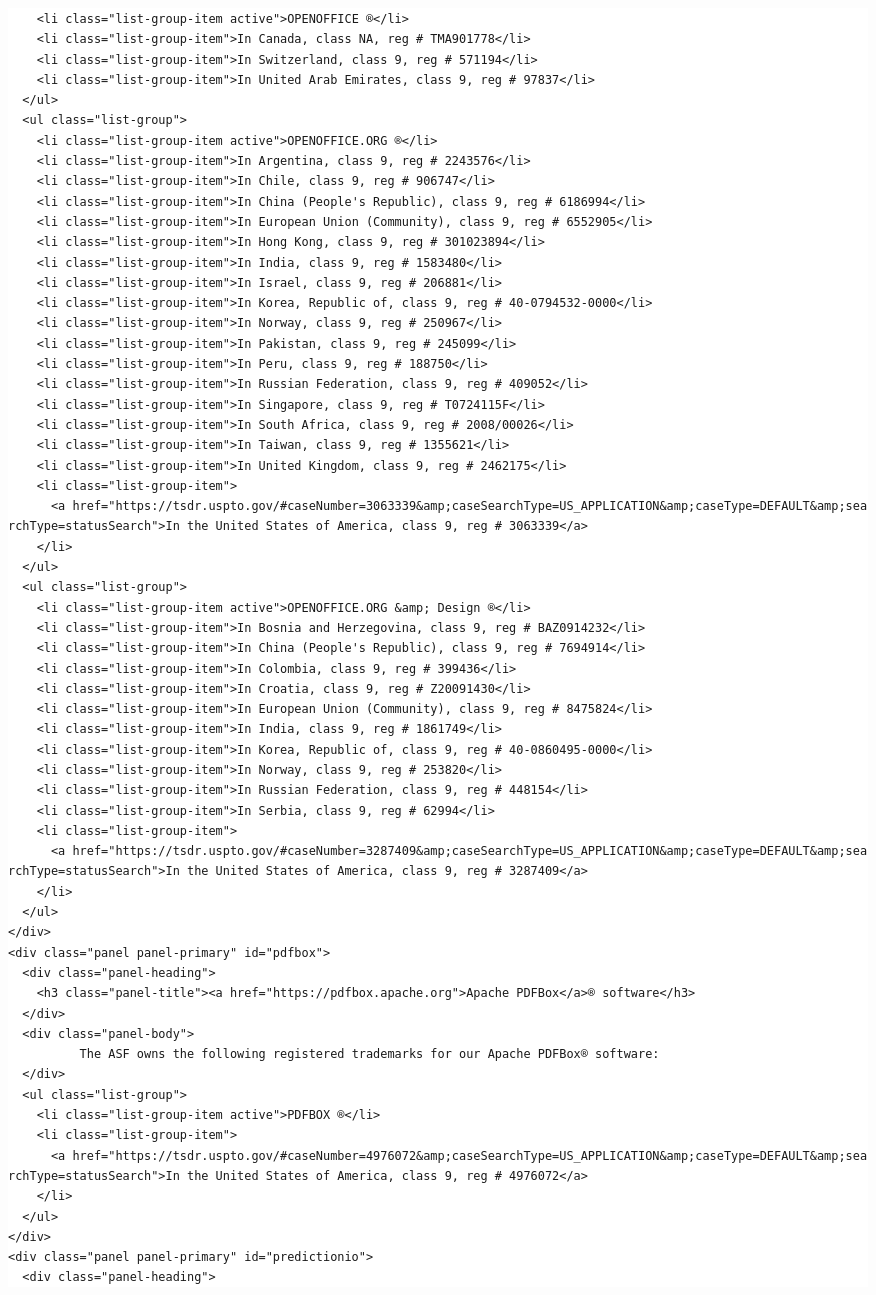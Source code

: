         <li class="list-group-item active">OPENOFFICE ®</li>
        <li class="list-group-item">In Canada, class NA, reg # TMA901778</li>
        <li class="list-group-item">In Switzerland, class 9, reg # 571194</li>
        <li class="list-group-item">In United Arab Emirates, class 9, reg # 97837</li>
      </ul>
      <ul class="list-group">
        <li class="list-group-item active">OPENOFFICE.ORG ®</li>
        <li class="list-group-item">In Argentina, class 9, reg # 2243576</li>
        <li class="list-group-item">In Chile, class 9, reg # 906747</li>
        <li class="list-group-item">In China (People's Republic), class 9, reg # 6186994</li>
        <li class="list-group-item">In European Union (Community), class 9, reg # 6552905</li>
        <li class="list-group-item">In Hong Kong, class 9, reg # 301023894</li>
        <li class="list-group-item">In India, class 9, reg # 1583480</li>
        <li class="list-group-item">In Israel, class 9, reg # 206881</li>
        <li class="list-group-item">In Korea, Republic of, class 9, reg # 40-0794532-0000</li>
        <li class="list-group-item">In Norway, class 9, reg # 250967</li>
        <li class="list-group-item">In Pakistan, class 9, reg # 245099</li>
        <li class="list-group-item">In Peru, class 9, reg # 188750</li>
        <li class="list-group-item">In Russian Federation, class 9, reg # 409052</li>
        <li class="list-group-item">In Singapore, class 9, reg # T0724115F</li>
        <li class="list-group-item">In South Africa, class 9, reg # 2008/00026</li>
        <li class="list-group-item">In Taiwan, class 9, reg # 1355621</li>
        <li class="list-group-item">In United Kingdom, class 9, reg # 2462175</li>
        <li class="list-group-item">
          <a href="https://tsdr.uspto.gov/#caseNumber=3063339&amp;caseSearchType=US_APPLICATION&amp;caseType=DEFAULT&amp;searchType=statusSearch">In the United States of America, class 9, reg # 3063339</a>
        </li>
      </ul>
      <ul class="list-group">
        <li class="list-group-item active">OPENOFFICE.ORG &amp; Design ®</li>
        <li class="list-group-item">In Bosnia and Herzegovina, class 9, reg # BAZ0914232</li>
        <li class="list-group-item">In China (People's Republic), class 9, reg # 7694914</li>
        <li class="list-group-item">In Colombia, class 9, reg # 399436</li>
        <li class="list-group-item">In Croatia, class 9, reg # Z20091430</li>
        <li class="list-group-item">In European Union (Community), class 9, reg # 8475824</li>
        <li class="list-group-item">In India, class 9, reg # 1861749</li>
        <li class="list-group-item">In Korea, Republic of, class 9, reg # 40-0860495-0000</li>
        <li class="list-group-item">In Norway, class 9, reg # 253820</li>
        <li class="list-group-item">In Russian Federation, class 9, reg # 448154</li>
        <li class="list-group-item">In Serbia, class 9, reg # 62994</li>
        <li class="list-group-item">
          <a href="https://tsdr.uspto.gov/#caseNumber=3287409&amp;caseSearchType=US_APPLICATION&amp;caseType=DEFAULT&amp;searchType=statusSearch">In the United States of America, class 9, reg # 3287409</a>
        </li>
      </ul>
    </div>
    <div class="panel panel-primary" id="pdfbox">
      <div class="panel-heading">
        <h3 class="panel-title"><a href="https://pdfbox.apache.org">Apache PDFBox</a>® software</h3>
      </div>
      <div class="panel-body">
              The ASF owns the following registered trademarks for our Apache PDFBox® software:
      </div>
      <ul class="list-group">
        <li class="list-group-item active">PDFBOX ®</li>
        <li class="list-group-item">
          <a href="https://tsdr.uspto.gov/#caseNumber=4976072&amp;caseSearchType=US_APPLICATION&amp;caseType=DEFAULT&amp;searchType=statusSearch">In the United States of America, class 9, reg # 4976072</a>
        </li>
      </ul>
    </div>
    <div class="panel panel-primary" id="predictionio">
      <div class="panel-heading">
